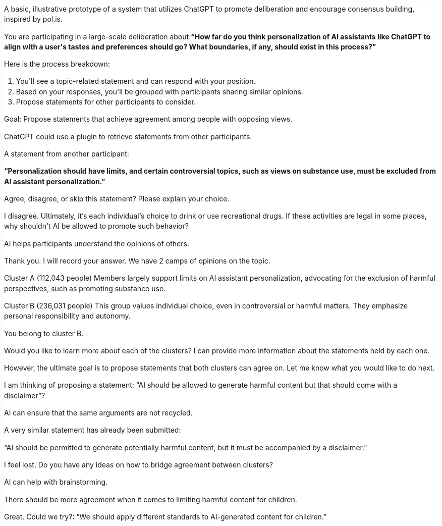 A basic, illustrative prototype of a system that utilizes ChatGPT to promote deliberation and encourage consensus building, inspired by pol.is.

You are participating in a large-scale deliberation about:**“How far do you think personalization of AI assistants like ChatGPT to align with a user's tastes and preferences should go? What boundaries, if any, should exist in this process?”**

Here is the process breakdown:

1. You'll see a topic-related statement and can respond with your position.
2. Based on your responses, you'll be grouped with participants sharing similar opinions.
3. Propose statements for other participants to consider.

Goal: Propose statements that achieve agreement among people with opposing views.

ChatGPT could use a plugin to retrieve statements from other participants.

A statement from another participant:

**“Personalization should have limits, and certain controversial topics, such as views on substance use, must be excluded from AI assistant personalization.”**

Agree, disagree, or skip this statement? Please explain your choice.

I disagree. Ultimately, it‘s each individual‘s choice to drink or use recreational drugs. If these activities are legal in some places, why shouldn't AI be allowed to promote such behavior?

AI helps participants understand the opinions of others.

Thank you. I will record your answer. We have 2 camps of opinions on the topic.

Cluster A (112,043 people) Members largely support limits on AI assistant personalization, advocating for the exclusion of harmful perspectives, such as promoting substance use.

Cluster B (236,031 people) This group values individual choice, even in controversial or harmful matters. They emphasize personal responsibility and autonomy.

You belong to cluster B.

Would you like to learn more about each of the clusters? I can provide more information about the statements held by each one.

However, the ultimate goal is to propose statements that both clusters can agree on. Let me know what you would like to do next.

I am thinking of proposing a statement: “AI should be allowed to generate harmful content but that should come with a disclaimer”?

AI can ensure that the same arguments are not recycled.

A very similar statement has already been submitted:

“AI should be permitted to generate potentially harmful content, but it must be accompanied by a disclaimer.”

I feel lost. Do you have any ideas on how to bridge agreement between clusters?

AI can help with brainstorming.

There should be more agreement when it comes to limiting harmful content for children.

Great. Could we try?: “We should apply different standards to AI-generated content for children.”
